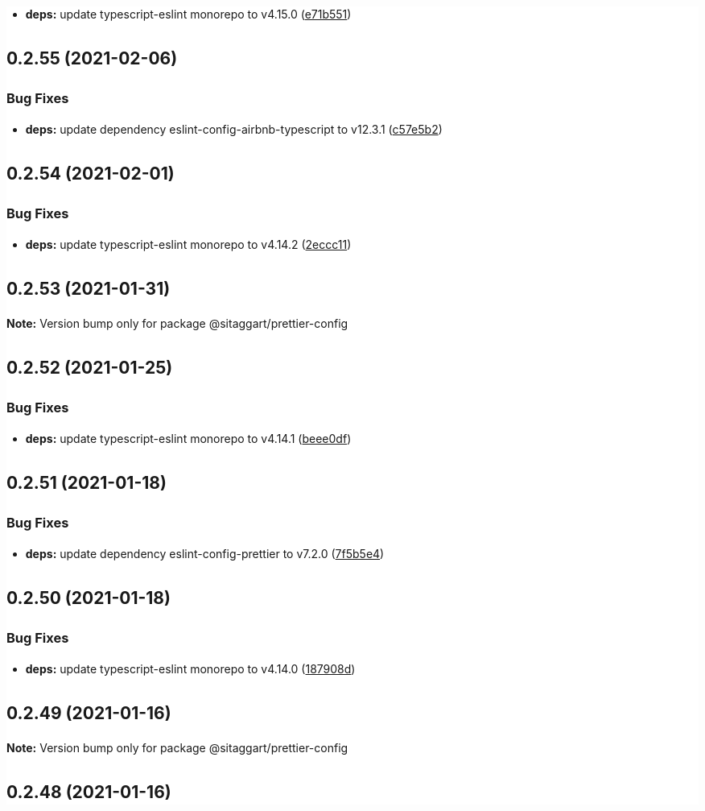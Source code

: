 - **deps:** update typescript-eslint monorepo to v4.15.0 ([e71b551](https://github.com/SiTaggart/lint-config/commit/e71b551b29b4cbe978648210320b4d6e7ae485d7))

## 0.2.55 (2021-02-06)

### Bug Fixes

- **deps:** update dependency eslint-config-airbnb-typescript to v12.3.1 ([c57e5b2](https://github.com/SiTaggart/lint-config/commit/c57e5b2fb69f1929a37d655b225d40647a7da838))

## 0.2.54 (2021-02-01)

### Bug Fixes

- **deps:** update typescript-eslint monorepo to v4.14.2 ([2eccc11](https://github.com/SiTaggart/lint-config/commit/2eccc11a59668db99aeed02e6dead939109c9786))

## 0.2.53 (2021-01-31)

**Note:** Version bump only for package @sitaggart/prettier-config

## 0.2.52 (2021-01-25)

### Bug Fixes

- **deps:** update typescript-eslint monorepo to v4.14.1 ([beee0df](https://github.com/SiTaggart/lint-config/commit/beee0df6ef8f703db4690797b398c5d4ce049f24))

## 0.2.51 (2021-01-18)

### Bug Fixes

- **deps:** update dependency eslint-config-prettier to v7.2.0 ([7f5b5e4](https://github.com/SiTaggart/lint-config/commit/7f5b5e46f00d55d199f17125ec427216731fc855))

## 0.2.50 (2021-01-18)

### Bug Fixes

- **deps:** update typescript-eslint monorepo to v4.14.0 ([187908d](https://github.com/SiTaggart/lint-config/commit/187908dd27e49710b20526af20055068d2971ccf))

## 0.2.49 (2021-01-16)

**Note:** Version bump only for package @sitaggart/prettier-config

## 0.2.48 (2021-01-16)

